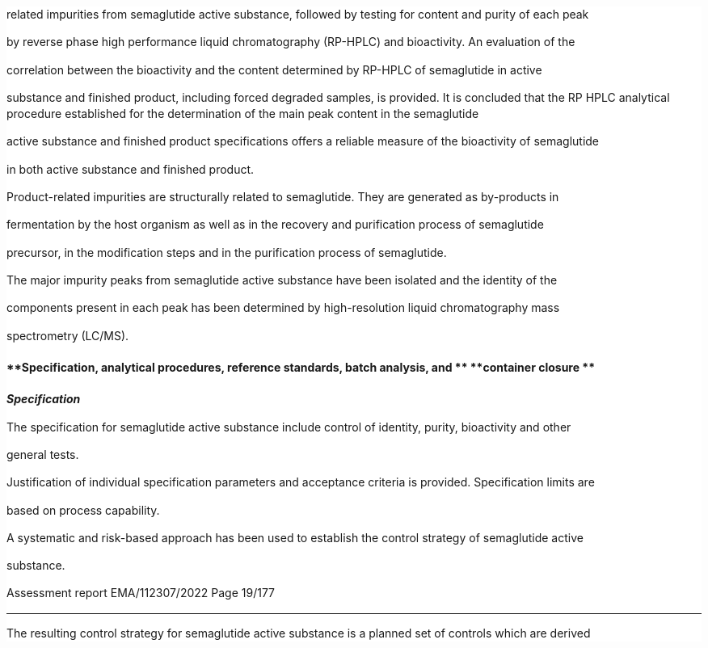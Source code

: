 related impurities from semaglutide active substance, followed by testing for content and purity of each peak

by reverse phase high performance liquid chromatography (RP-HPLC) and bioactivity. An evaluation of the

correlation between the bioactivity and the content determined by RP-HPLC of semaglutide in active

substance and finished product, including forced degraded samples, is provided. It is concluded that the RP
HPLC analytical procedure established for the determination of the main peak content in the semaglutide

active substance and finished product specifications offers a reliable measure of the bioactivity of semaglutide

in both active substance and finished product.

Product-related impurities are structurally related to semaglutide. They are generated as by-products in

fermentation by the host organism as well as in the recovery and purification process of semaglutide

precursor, in the modification steps and in the purification process of semaglutide.

The major impurity peaks from semaglutide active substance have been isolated and the identity of the

components present in each peak has been determined by high-resolution liquid chromatography mass

spectrometry (LC/MS).
#### **Specification, analytical procedures, reference standards, batch analysis, and ** **container closure **

***Specification***

The specification for semaglutide active substance include control of identity, purity, bioactivity and other

general tests.

Justification of individual specification parameters and acceptance criteria is provided. Specification limits are

based on process capability.

A systematic and risk-based approach has been used to establish the control strategy of semaglutide active

substance.

Assessment report
EMA/112307/2022 Page 19/177


-----

The resulting control strategy for semaglutide active substance is a planned set of controls which are derived
